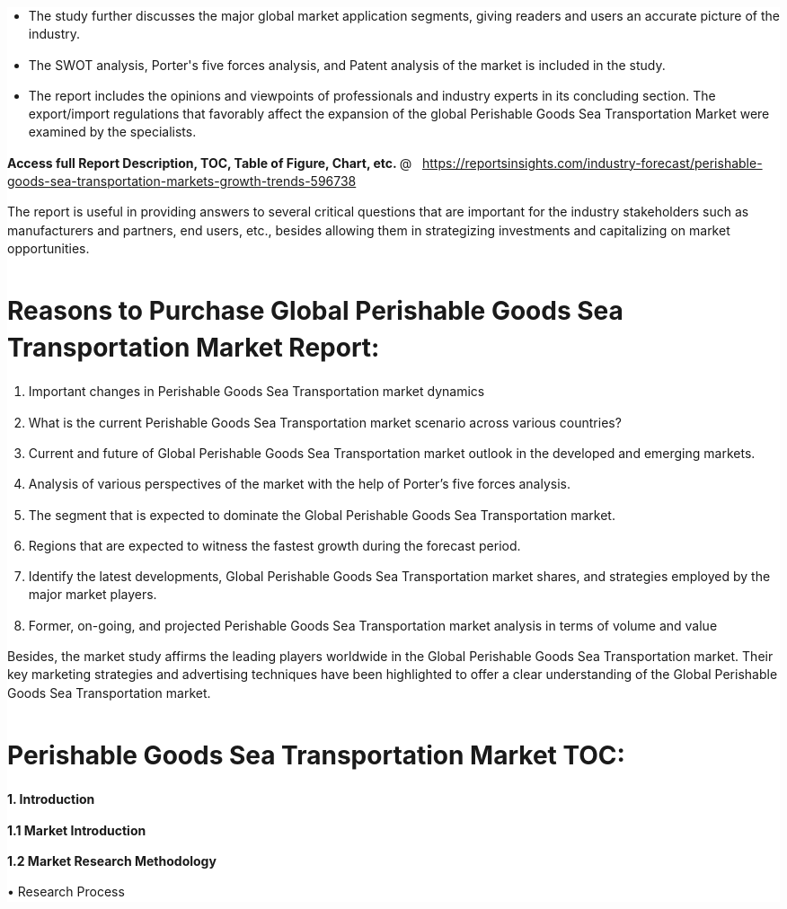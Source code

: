 - The study further discusses the major global market application segments, giving readers and users an accurate picture of the industry.

- The SWOT analysis, Porter's five forces analysis, and Patent analysis of the market is included in the study.

- The report includes the opinions and viewpoints of professionals and industry experts in its concluding section. The export/import regulations that favorably affect the expansion of the global Perishable Goods Sea Transportation Market were examined by the specialists.

<strong>Access full Report Description, TOC, Table of Figure, Chart, etc. </strong>@   <a href=https://reportsinsights.com/industry-forecast/perishable-goods-sea-transportation-markets-growth-trends-596738 style=color:#0000ff;>https://reportsinsights.com/industry-forecast/perishable-goods-sea-transportation-markets-growth-trends-596738</a>

The report is useful in providing answers to several critical questions that are important for the industry stakeholders such as manufacturers and partners, end users, etc., besides allowing them in strategizing investments and capitalizing on market opportunities.

# <strong>Reasons to Purchase Global Perishable Goods Sea Transportation Market Report:</strong>

1. Important changes in Perishable Goods Sea Transportation market dynamics

2. What is the current Perishable Goods Sea Transportation market scenario across various countries?

3. Current and future of Global Perishable Goods Sea Transportation market outlook in the developed and emerging markets.

4. Analysis of various perspectives of the market with the help of Porter’s five forces analysis.

5. The segment that is expected to dominate the Global Perishable Goods Sea Transportation market.

6. Regions that are expected to witness the fastest growth during the forecast period.

7. Identify the latest developments, Global Perishable Goods Sea Transportation market shares, and strategies employed by the major market players.

8. Former, on-going, and projected Perishable Goods Sea Transportation market analysis in terms of volume and value

Besides, the market study affirms the leading players worldwide in the Global Perishable Goods Sea Transportation market. Their key marketing strategies and advertising techniques have been highlighted to offer a clear understanding of the Global Perishable Goods Sea Transportation market.

# <strong>Perishable Goods Sea Transportation Market TOC:</strong>

<strong>1. Introduction</strong>

<strong>1.1 Market Introduction</strong>

<strong>1.2 Market Research Methodology</strong>

• Research Process
